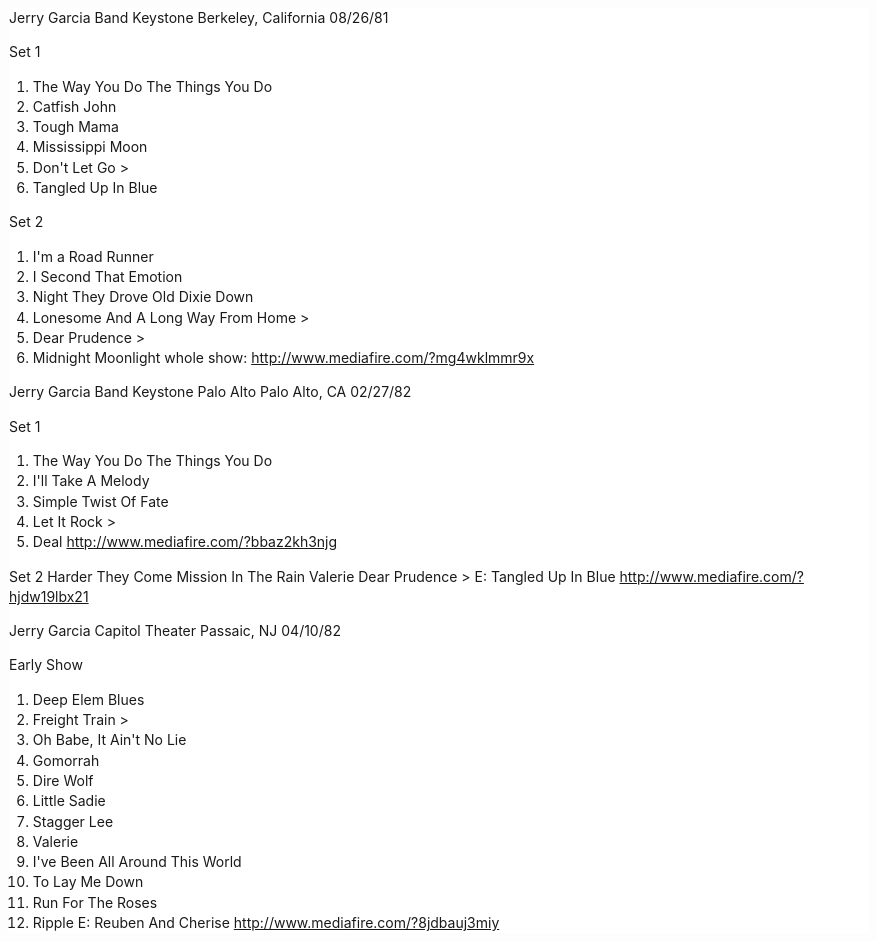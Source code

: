 


Jerry Garcia Band 
Keystone 
Berkeley, California 
08/26/81 

Set 1 
01. The Way You Do The Things You Do 
02. Catfish John 
03. Tough Mama 
04. Mississippi Moon 
05. Don't Let Go > 
06. Tangled Up In Blue 

Set 2 
01. I'm a Road Runner 
02. I Second That Emotion 
03. Night They Drove Old Dixie Down 
04. Lonesome And A Long Way From Home > 
05. Dear Prudence > 
06. Midnight Moonlight 
whole show: http://www.mediafire.com/?mg4wklmmr9x 



Jerry Garcia Band 
Keystone Palo Alto 
Palo Alto, CA 
02/27/82 

Set 1 
01. The Way You Do The Things You Do 
02. I'll Take A Melody 
03. Simple Twist Of Fate 
04. Let It Rock > 
05. Deal 
http://www.mediafire.com/?bbaz2kh3njg 

Set 2 
Harder They Come 
Mission In The Rain 
Valerie 
Dear Prudence > 
E: Tangled Up In Blue 
http://www.mediafire.com/?hjdw19lbx21 



Jerry Garcia 
Capitol Theater 
Passaic, NJ 
04/10/82 

Early Show 
01. Deep Elem Blues 
02. Freight Train > 
03. Oh Babe, It Ain't No Lie 
04. Gomorrah 
05. Dire Wolf 
06. Little Sadie 
07. Stagger Lee 
08. Valerie 
09. I've Been All Around This World 
10. To Lay Me Down 
11. Run For The Roses 
12. Ripple 
E: Reuben And Cherise 
http://www.mediafire.com/?8jdbauj3miy 